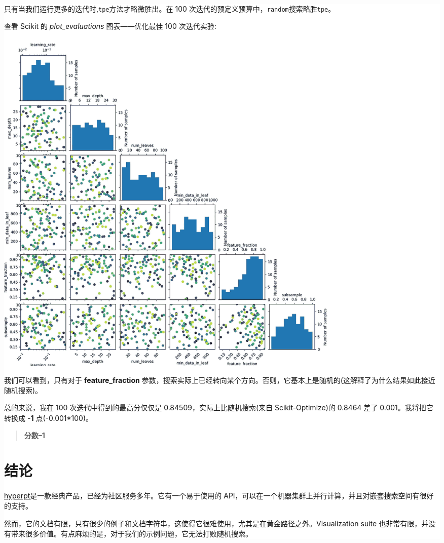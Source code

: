 只有当我们运行更多的迭代时,`tpe`方法才略微胜出。在 100 次迭代的预定义预算中，`random`搜索略胜`tpe`。

查看 Scikit 的 *plot_evaluations* 图表——优化最佳 100 次迭代实验:

![](img/1e6a025ba570ac5abedbcd4531ee1119.png)

我们可以看到，只有对于 **feature_fraction** 参数，搜索实际上已经转向某个方向。否则，它基本上是随机的(这解释了为什么结果如此接近随机搜索)。

总的来说，我在 100 次迭代中得到的最高分仅仅是 0.84509，实际上比随机搜索(来自 Scikit-Optimize)的 0.8464 差了 0.001。我将把它转换成 **-1** 点(-0.001*100)。

> **分数–1**

# 结论

[hyperpt](https://github.com/hyperopt/hyperopt)是一款经典产品，已经为社区服务多年。它有一个易于使用的 API，可以在一个机器集群上并行计算，并且对嵌套搜索空间有很好的支持。

然而，它的文档有限，只有很少的例子和文档字符串，这使得它很难使用，尤其是在黄金路径之外。Visualization suite 也非常有限，并没有带来很多价值。有点麻烦的是，对于我们的示例问题，它无法打败随机搜索。
